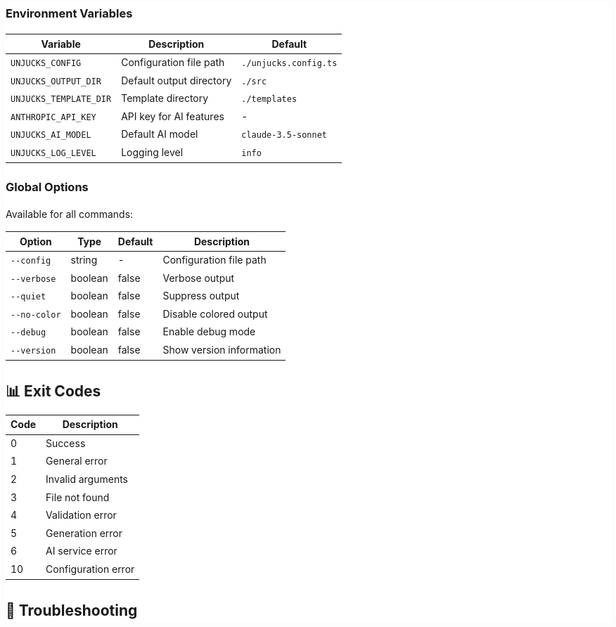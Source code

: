 ### Environment Variables

| Variable | Description | Default |
|----------|-------------|---------|
| `UNJUCKS_CONFIG` | Configuration file path | `./unjucks.config.ts` |
| `UNJUCKS_OUTPUT_DIR` | Default output directory | `./src` |
| `UNJUCKS_TEMPLATE_DIR` | Template directory | `./templates` |
| `ANTHROPIC_API_KEY` | API key for AI features | - |
| `UNJUCKS_AI_MODEL` | Default AI model | `claude-3.5-sonnet` |
| `UNJUCKS_LOG_LEVEL` | Logging level | `info` |

### Global Options

Available for all commands:

| Option | Type | Default | Description |
|--------|------|---------|-------------|
| `--config` | string | - | Configuration file path |
| `--verbose` | boolean | false | Verbose output |
| `--quiet` | boolean | false | Suppress output |
| `--no-color` | boolean | false | Disable colored output |
| `--debug` | boolean | false | Enable debug mode |
| `--version` | boolean | false | Show version information |

## 📊 Exit Codes

| Code | Description |
|------|-------------|
| 0 | Success |
| 1 | General error |
| 2 | Invalid arguments |
| 3 | File not found |
| 4 | Validation error |
| 5 | Generation error |
| 6 | AI service error |
| 10 | Configuration error |

## 🔧 Troubleshooting
